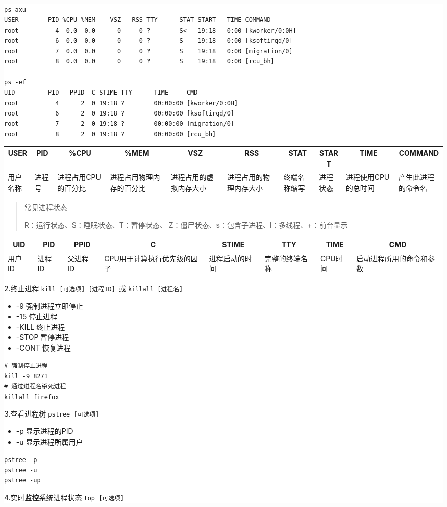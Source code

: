 ~~~shell
ps axu
USER        PID %CPU %MEM    VSZ   RSS TTY      STAT START   TIME COMMAND
root          4  0.0  0.0      0     0 ?        S<   19:18   0:00 [kworker/0:0H]
root          6  0.0  0.0      0     0 ?        S    19:18   0:00 [ksoftirqd/0]
root          7  0.0  0.0      0     0 ?        S    19:18   0:00 [migration/0]
root          8  0.0  0.0      0     0 ?        S    19:18   0:00 [rcu_bh]

ps -ef
UID         PID   PPID  C STIME TTY      TIME     CMD
root          4      2  0 19:18 ?        00:00:00 [kworker/0:0H]
root          6      2  0 19:18 ?        00:00:00 [ksoftirqd/0]
root          7      2  0 19:18 ?        00:00:00 [migration/0]
root          8      2  0 19:18 ?        00:00:00 [rcu_bh]

~~~

| USER     | PID    | %CPU                | %MEM                     | VSZ                    | RSS                    | STAT         | START    | TIME                | COMMAND            |
| -------- | ------ | ------------------- | ------------------------ | ---------------------- | ---------------------- | ------------ | -------- | ------------------- | ------------------ |
| 用户名称 | 进程号 | 进程占用CPU的百分比 | 进程占用物理内存的百分比 | 进程占用的虚拟内存大小 | 进程占用的物理内存大小 | 终端名称缩写 | 进程状态 | 进程使用CPU的总时间 | 产生此进程的命令名 |

> 常见进程状态
>
> R：运行状态、S：睡眠状态、T：暂停状态、 Z：僵尸状态、s：包含子进程、l：多线程、+：前台显示

| UID     | PID     | PPID      | C                           | STIME          | TTY            | TIME    | CMD                      |
| ------- | ------- | --------- | --------------------------- | -------------- | -------------- | ------- | ------------------------ |
| 用户 ID | 进程 ID | 父进程 ID | CPU用于计算执行优先级的因子 | 进程启动的时间 | 完整的终端名称 | CPU时间 | 启动进程所用的命令和参数 |

2.终止进程 `kill [可选项] [进程ID] `或 `killall [进程名]`

- -9 强制进程立即停止
- -15 停止进程
- -KILL 终止进程
- -STOP 暂停进程
- -CONT 恢复进程

~~~shell
# 强制停止进程
kill -9 8271
# 通过进程名杀死进程
killall firefox
~~~

3.查看进程树 `pstree [可选项]`

- -p 显示进程的PID
- -u 显示进程所属用户

~~~shell
pstree -p
pstree -u
pstree -up
~~~

4.实时监控系统进程状态 `top [可选项]`
